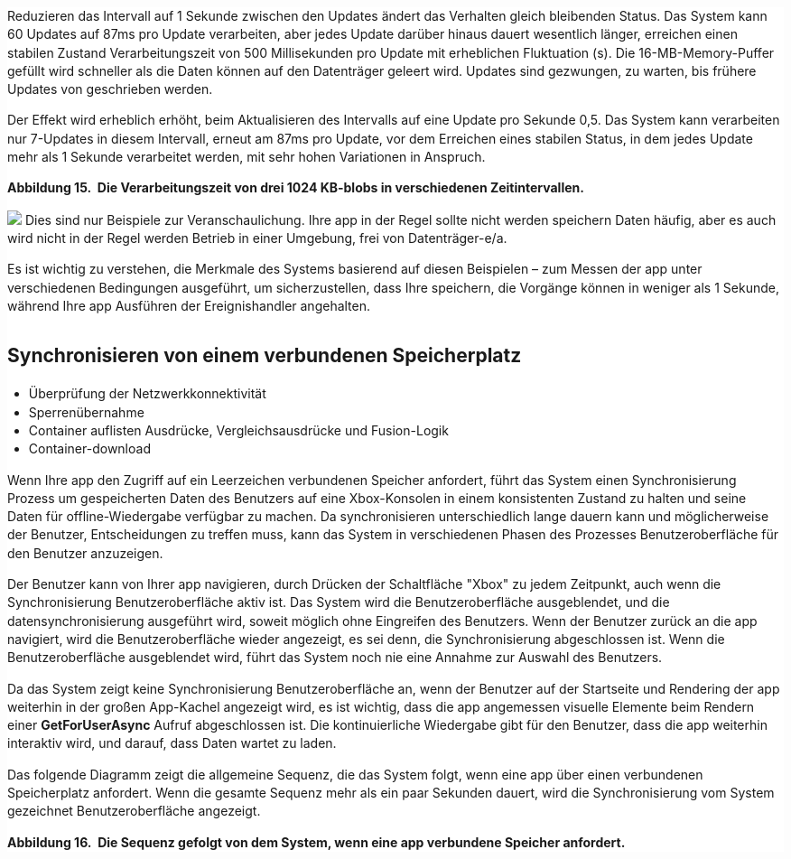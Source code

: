 Reduzieren das Intervall auf 1 Sekunde zwischen den Updates ändert das Verhalten gleich bleibenden Status. Das System kann 60 Updates auf 87ms pro Update verarbeiten, aber jedes Update darüber hinaus dauert wesentlich länger, erreichen einen stabilen Zustand Verarbeitungszeit von 500 Millisekunden pro Update mit erheblichen Fluktuation (s). Die 16-MB-Memory-Puffer gefüllt wird schneller als die Daten können auf den Datenträger geleert wird. Updates sind gezwungen, zu warten, bis frühere Updates von geschrieben werden.

Der Effekt wird erheblich erhöht, beim Aktualisieren des Intervalls auf eine Update pro Sekunde 0,5. Das System kann verarbeiten nur 7-Updates in diesem Intervall, erneut am 87ms pro Update, vor dem Erreichen eines stabilen Status, in dem jedes Update mehr als 1 Sekunde verarbeitet werden, mit sehr hohen Variationen in Anspruch.

**Abbildung 15.  Die Verarbeitungszeit von drei 1024 KB-blobs in verschiedenen Zeitintervallen.**

![](../../images/connected_storage/submitupdatesasync_proc_time_fixed_size_various_intervals.png) Dies sind nur Beispiele zur Veranschaulichung. Ihre app in der Regel sollte nicht werden speichern Daten häufig, aber es auch wird nicht in der Regel werden Betrieb in einer Umgebung, frei von Datenträger-e/a.

Es ist wichtig zu verstehen, die Merkmale des Systems basierend auf diesen Beispielen – zum Messen der app unter verschiedenen Bedingungen ausgeführt, um sicherzustellen, dass Ihre speichern, die Vorgänge können in weniger als 1 Sekunde, während Ihre app Ausführen der Ereignishandler angehalten.


## <a name="synchronizing-a-connected-storage-space"></a>Synchronisieren von einem verbundenen Speicherplatz

-   Überprüfung der Netzwerkkonnektivität
-   Sperrenübernahme
-   Container auflisten Ausdrücke, Vergleichsausdrücke und Fusion-Logik
-   Container-download

Wenn Ihre app den Zugriff auf ein Leerzeichen verbundenen Speicher anfordert, führt das System einen Synchronisierung Prozess um gespeicherten Daten des Benutzers auf eine Xbox-Konsolen in einem konsistenten Zustand zu halten und seine Daten für offline-Wiedergabe verfügbar zu machen. Da synchronisieren unterschiedlich lange dauern kann und möglicherweise der Benutzer, Entscheidungen zu treffen muss, kann das System in verschiedenen Phasen des Prozesses Benutzeroberfläche für den Benutzer anzuzeigen.

Der Benutzer kann von Ihrer app navigieren, durch Drücken der Schaltfläche "Xbox" zu jedem Zeitpunkt, auch wenn die Synchronisierung Benutzeroberfläche aktiv ist. Das System wird die Benutzeroberfläche ausgeblendet, und die datensynchronisierung ausgeführt wird, soweit möglich ohne Eingreifen des Benutzers. Wenn der Benutzer zurück an die app navigiert, wird die Benutzeroberfläche wieder angezeigt, es sei denn, die Synchronisierung abgeschlossen ist. Wenn die Benutzeroberfläche ausgeblendet wird, führt das System noch nie eine Annahme zur Auswahl des Benutzers.

Da das System zeigt keine Synchronisierung Benutzeroberfläche an, wenn der Benutzer auf der Startseite und Rendering der app weiterhin in der großen App-Kachel angezeigt wird, es ist wichtig, dass die app angemessen visuelle Elemente beim Rendern einer **GetForUserAsync** Aufruf abgeschlossen ist. Die kontinuierliche Wiedergabe gibt für den Benutzer, dass die app weiterhin interaktiv wird, und darauf, dass Daten wartet zu laden.

Das folgende Diagramm zeigt die allgemeine Sequenz, die das System folgt, wenn eine app über einen verbundenen Speicherplatz anfordert. Wenn die gesamte Sequenz mehr als ein paar Sekunden dauert, wird die Synchronisierung vom System gezeichnet Benutzeroberfläche angezeigt.

**Abbildung 16.  Die Sequenz gefolgt von dem System, wenn eine app verbundene Speicher anfordert.**
